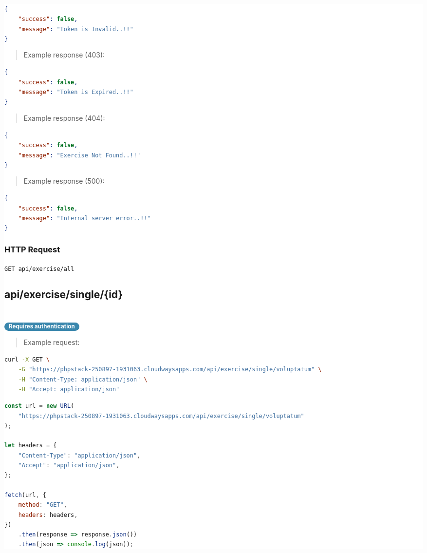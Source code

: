 ```json
{
    "success": false,
    "message": "Token is Invalid..!!"
}
```
> Example response (403):

```json
{
    "success": false,
    "message": "Token is Expired..!!"
}
```
> Example response (404):

```json
{
    "success": false,
    "message": "Exercise Not Found..!!"
}
```
> Example response (500):

```json
{
    "success": false,
    "message": "Internal server error..!!"
}
```

### HTTP Request
`GET api/exercise/all`





## api/exercise/single/{id}
<br><small style="padding: 1px 9px 2px;font-weight: bold;white-space: nowrap;color: #ffffff;-webkit-border-radius: 9px;-moz-border-radius: 9px;border-radius: 9px;background-color: #3a87ad;">Requires authentication</small>
> Example request:

```bash
curl -X GET \
    -G "https://phpstack-250897-1931063.cloudwaysapps.com/api/exercise/single/voluptatum" \
    -H "Content-Type: application/json" \
    -H "Accept: application/json"
```

```javascript
const url = new URL(
    "https://phpstack-250897-1931063.cloudwaysapps.com/api/exercise/single/voluptatum"
);

let headers = {
    "Content-Type": "application/json",
    "Accept": "application/json",
};

fetch(url, {
    method: "GET",
    headers: headers,
})
    .then(response => response.json())
    .then(json => console.log(json));
```
